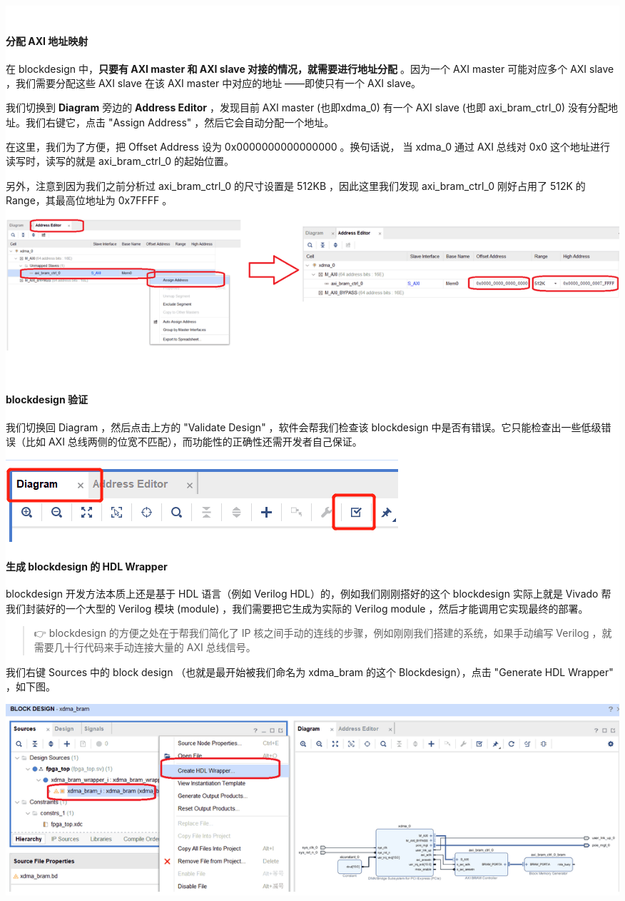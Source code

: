 　

#### 分配 AXI 地址映射

在 blockdesign 中，**只要有 AXI master 和 AXI slave 对接的情况，就需要进行地址分配** 。因为一个 AXI master 可能对应多个 AXI slave ，我们需要分配这些 AXI slave 在该 AXI master 中对应的地址 ——即使只有一个 AXI slave。

我们切换到 **Diagram** 旁边的 **Address Editor** ，发现目前 AXI master (也即xdma_0) 有一个 AXI slave (也即 axi_bram_ctrl_0) 没有分配地址。我们右键它，点击 "Assign Address" ，然后它会自动分配一个地址。

在这里，我们为了方便，把 Offset Address 设为 0x0000000000000000 。换句话说， 当 xdma_0 通过 AXI 总线对 0x0 这个地址进行读写时，读写的就是 axi_bram_ctrl_0 的起始位置。

另外，注意到因为我们之前分析过 axi_bram_ctrl_0 的尺寸设置是 512KB ，因此这里我们发现 axi_bram_ctrl_0 刚好占用了 512K 的 Range，其最高位地址为 0x7FFFF 。

![assignaddress](./figures/eg1/assign_address.png)

　

#### blockdesign 验证

我们切换回 Diagram ，然后点击上方的 "Validate Design" ，软件会帮我们检查该 blockdesign 中是否有错误。它只能检查出一些低级错误（比如 AXI 总线两侧的位宽不匹配），而功能性的正确性还需开发者自己保证。

![validation](./figures/eg1/validation.png)



#### 生成 blockdesign 的 HDL Wrapper

blockdesign 开发方法本质上还是基于 HDL 语言（例如 Verilog HDL）的，例如我们刚刚搭好的这个 blockdesign 实际上就是 Vivado 帮我们封装好的一个大型的 Verilog 模块 (module) ，我们需要把它生成为实际的 Verilog module ，然后才能调用它实现最终的部署。

> :point_right: blockdesign 的方便之处在于帮我们简化了 IP 核之间手动的连线的步骤，例如刚刚我们搭建的系统，如果手动编写 Verilog ，就需要几十行代码来手动连接大量的 AXI 总线信号。

我们右键 Sources 中的 block design （也就是最开始被我们命名为 xdma_bram 的这个 Blockdesign），点击 "Generate HDL Wrapper" ，如下图。

![create_hdl_wrapper](./figures/eg1/create_hdl_wrapper.png)